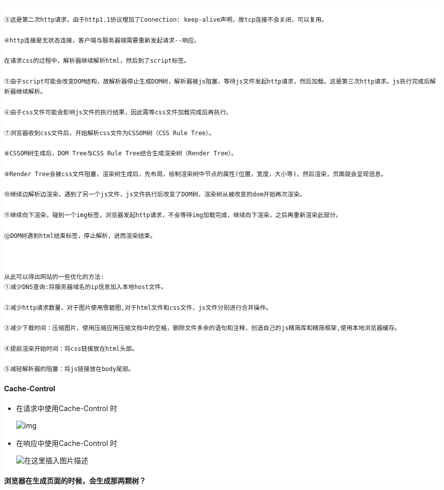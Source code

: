 ```tex

③这是第二次http请求，由于http1.1协议增加了Connection: keep-alive声明，故tcp连接不会关闭，可以复用。

④http连接是无状态连接，客户端与服务器端需要重新发起请求--响应。

在请求css的过程中，解析器继续解析html，然后到了script标签。

⑤由于script可能会改变DOM结构，故解析器停止生成DOM树，解析器被js阻塞，等待js文件发起http请求，然后加载。这是第三次http请求。js执行完成后解析器继续解析。

⑥由于css文件可能会影响js文件的执行结果，因此需等css文件加载完成后再执行。

⑦浏览器收到css文件后，开始解析css文件为CSSOM树（CSS Rule Tree）。

⑧CSSOM树生成后，DOM Tree与CSS Rule Tree结合生成渲染树（Render Tree）。

⑨Render Tree会被css文件阻塞，渲染树生成后，先布局，绘制渲染树中节点的属性(位置，宽度，大小等)，然后渲染，页面就会呈现信息。

⑩继续边解析边渲染，遇到了另一个js文件，js文件执行后改变了DOM树，渲染树从被改变的dom开始再次渲染。

⑪继续向下渲染，碰到一个img标签，浏览器发起http请求，不会等待img加载完成，继续向下渲染，之后再重新渲染此部分。

⑫DOM树遇到html结束标签，停止解析，进而渲染结束。

 

从此可以得出网站的一些优化的方法:
①减少DNS查询:将服务器域名的ip信息加入本地host文件。

②减少http请求数量，对于图片使用雪碧图,对于html文件和css文件，js文件分别进行合并操作。

③减少下载时间：压缩图片，使用压缩应用压缩文档中的空格，删除文件多余的语句和注释，创造自己的js精简库和精简框架,使用本地浏览器缓存。

④提前渲染开始时间：将css链接放在html头部。

⑤减轻解析器的阻塞：将js链接放在body尾部。


```



#### Cache-Control 

- 在请求中使用Cache-Control 时 

  ![img](https://img-blog.csdn.net/20180921155944100?watermark/2/text/aHR0cHM6Ly9ibG9nLmNzZG4ubmV0L3UwMTIzNzU5MjQ=/font/5a6L5L2T/fontsize/400/fill/I0JBQkFCMA==/dissolve/70)

- 在响应中使用Cache-Control 时

  ![在这里插入图片描述](https://img-blog.csdn.net/2018092116013247?watermark/2/text/aHR0cHM6Ly9ibG9nLmNzZG4ubmV0L3UwMTIzNzU5MjQ=/font/5a6L5L2T/fontsize/400/fill/I0JBQkFCMA==/dissolve/70)

#### 浏览器在生成页面的时候，会生成那两颗树？
